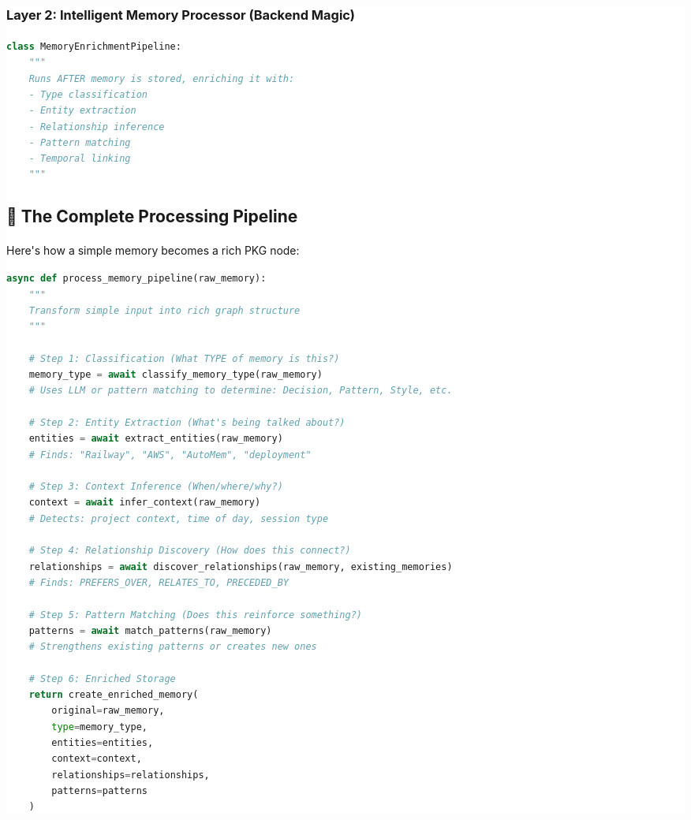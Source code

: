 ### Layer 2: Intelligent Memory Processor (Backend Magic)

```python
class MemoryEnrichmentPipeline:
    """
    Runs AFTER memory is stored, enriching it with:
    - Type classification
    - Entity extraction
    - Relationship inference
    - Pattern matching
    - Temporal linking
    """
```

## 🔄 The Complete Processing Pipeline

Here's how a simple memory becomes a rich PKG node:

```python
async def process_memory_pipeline(raw_memory):
    """
    Transform simple input into rich graph structure
    """
    
    # Step 1: Classification (What TYPE of memory is this?)
    memory_type = await classify_memory_type(raw_memory)
    # Uses LLM or pattern matching to determine: Decision, Pattern, Style, etc.
    
    # Step 2: Entity Extraction (What's being talked about?)
    entities = await extract_entities(raw_memory)
    # Finds: "Railway", "AWS", "AutoMem", "deployment"
    
    # Step 3: Context Inference (When/where/why?)
    context = await infer_context(raw_memory)
    # Detects: project context, time of day, session type
    
    # Step 4: Relationship Discovery (How does this connect?)
    relationships = await discover_relationships(raw_memory, existing_memories)
    # Finds: PREFERS_OVER, RELATES_TO, PRECEDED_BY
    
    # Step 5: Pattern Matching (Does this reinforce something?)
    patterns = await match_patterns(raw_memory)
    # Strengthens existing patterns or creates new ones
    
    # Step 6: Enriched Storage
    return create_enriched_memory(
        original=raw_memory,
        type=memory_type,
        entities=entities,
        context=context,
        relationships=relationships,
        patterns=patterns
    )
```
